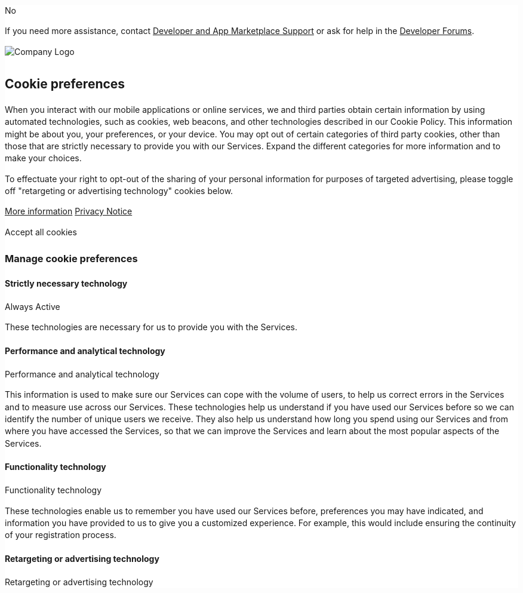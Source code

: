 No

If you need more assistance, contact [Developer and App Marketplace Support](https://squareup.com/help/contact?panel=BF53A9C8EF68) or ask for help in the [Developer Forums](https://developer.squareup.com/forums).

![Company Logo](https://cdn.cookielaw.org/logos/aa498dad-1691-4c3b-894a-906c990be323/eab8b6ff-57d6-438a-a7e5-c58dd370ce73/000d8b20-8c3d-4f4f-a0da-5b515f8f20d2/Square_combinationmark_black.png)

## Cookie preferences

When you interact with our mobile applications or online services, we and third parties obtain certain information by using automated technologies, such as cookies, web beacons, and other technologies described in our Cookie Policy. This information might be about you, your preferences, or your device. You may opt out of certain categories of third party cookies, other than those that are strictly necessary to provide you with our Services. Expand the different categories for more information and to make your choices.

To effectuate your right to opt-out of the sharing of your personal information for purposes of targeted advertising, please toggle off "retargeting or advertising technology" cookies below.


[More information](https://squareup.com/gb/en/legal/general/cookie) [Privacy Notice](https://squareup.com/us/en/legal/general/privacy)

Accept all cookies

### Manage cookie preferences

#### Strictly necessary technology

Always Active

These technologies are necessary for us to provide you with the Services.

#### Performance and analytical technology

Performance and analytical technology

This information is used to make sure our Services can cope with the volume of users, to help us correct errors in the Services and to measure use across our Services. These technologies help us understand if you have used our Services before so we can identify the number of unique users we receive. They also help us understand how long you spend using our Services and from where you have accessed the Services, so that we can improve the Services and learn about the most popular aspects of the Services.

#### Functionality technology

Functionality technology

These technologies enable us to remember you have used our Services before, preferences you may have indicated, and information you have provided to us to give you a customized experience. For example, this would include ensuring the continuity of your registration process.

#### Retargeting or advertising technology

Retargeting or advertising technology
